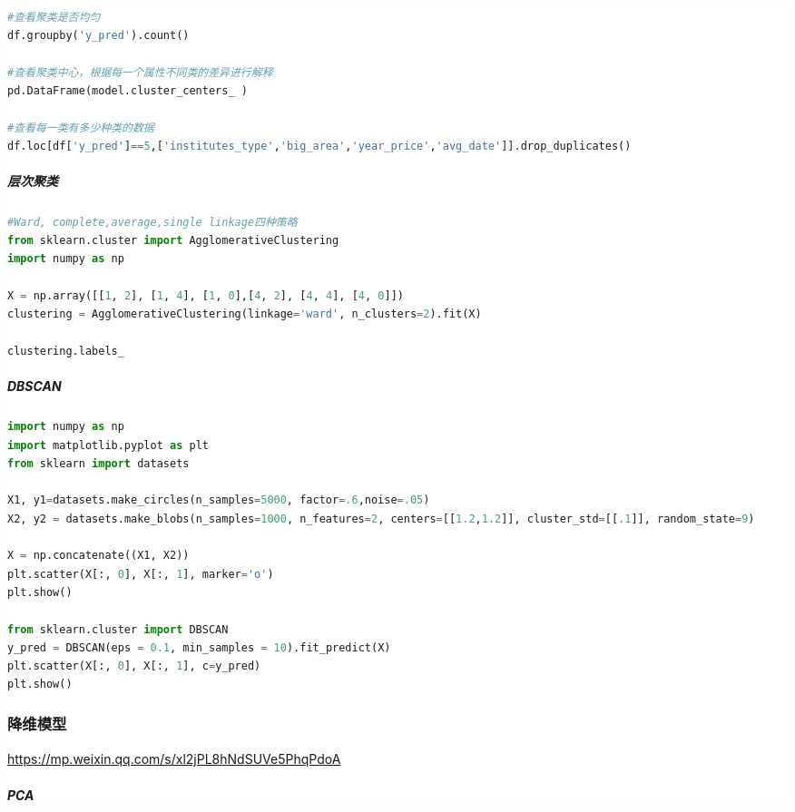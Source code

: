 ```python
#查看聚类是否均匀
df.groupby('y_pred').count()

#查看聚类中心，根据每一个属性不同类的差异进行解释
pd.DataFrame(model.cluster_centers_ )

#查看每一类有多少种类的数据
df.loc[df['y_pred']==5,['institutes_type','big_area','year_price','avg_date']].drop_duplicates()
```



##### 层次聚类

```python
#Ward, complete,average,single linkage四种策略
from sklearn.cluster import AgglomerativeClustering
import numpy as np

X = np.array([[1, 2], [1, 4], [1, 0],[4, 2], [4, 4], [4, 0]])
clustering = AgglomerativeClustering(linkage='ward', n_clusters=2).fit(X)

clustering.labels_
```



##### DBSCAN

```python
import numpy as np
import matplotlib.pyplot as plt
from sklearn import datasets

X1, y1=datasets.make_circles(n_samples=5000, factor=.6,noise=.05)
X2, y2 = datasets.make_blobs(n_samples=1000, n_features=2, centers=[[1.2,1.2]], cluster_std=[[.1]], random_state=9)

X = np.concatenate((X1, X2))
plt.scatter(X[:, 0], X[:, 1], marker='o')
plt.show()

from sklearn.cluster import DBSCAN
y_pred = DBSCAN(eps = 0.1, min_samples = 10).fit_predict(X)
plt.scatter(X[:, 0], X[:, 1], c=y_pred)
plt.show()
```



### 降维模型

https://mp.weixin.qq.com/s/xl2jPL8hNdSUVe5PhqPdoA



##### PCA
